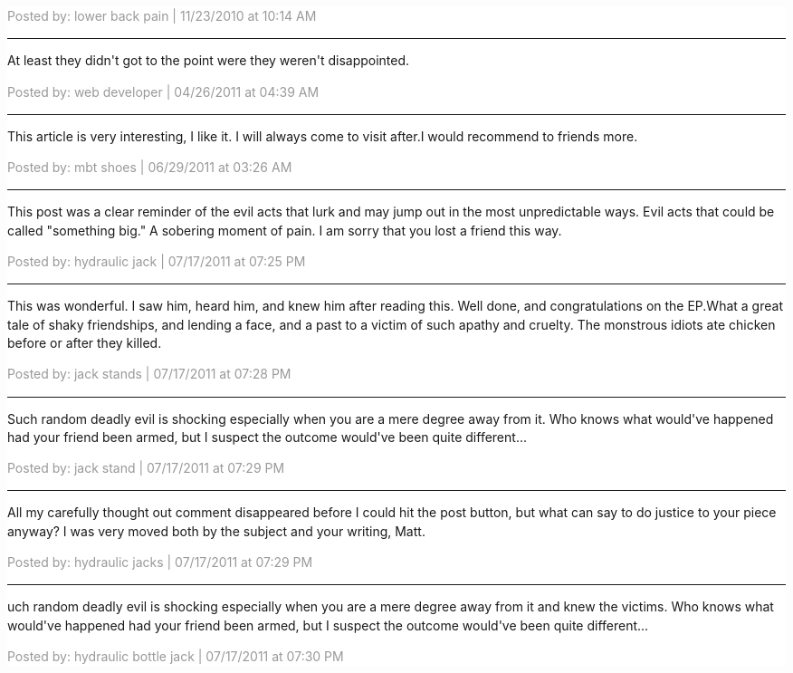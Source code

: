 <span style="color:#999">Posted by: lower back pain | 11/23/2010 at 10:14 AM</span>

---

At least they didn't got to the point were they weren't disappointed.

<span style="color:#999">Posted by: web developer | 04/26/2011 at 04:39 AM</span>

---

This article is very interesting, I like it. I will always come to visit after.I would recommend to friends more. 

<span style="color:#999">Posted by: mbt shoes | 06/29/2011 at 03:26 AM</span>

---

This post was a clear reminder of the evil acts that lurk and may jump out in the most unpredictable ways. Evil acts that could be called "something big." A sobering moment of pain. I am sorry that you lost a friend this way.

<span style="color:#999">Posted by: hydraulic jack | 07/17/2011 at 07:25 PM</span>

---

This was wonderful. I saw him, heard him, and knew him after reading this. Well done, and congratulations on the EP.What a great tale of shaky friendships, and lending a face, and a past to a victim of such apathy and cruelty. The monstrous idiots ate chicken before or after they killed. 

<span style="color:#999">Posted by: jack stands | 07/17/2011 at 07:28 PM</span>

---

Such random deadly evil is shocking especially when you are a mere degree away from it. Who knows what would've happened had your friend been armed, but I suspect the outcome would've been quite different...

<span style="color:#999">Posted by: jack stand | 07/17/2011 at 07:29 PM</span>

---

All my carefully thought out comment disappeared before I could hit the post button, but what can say to do justice to your piece anyway? I was very moved both by the subject and your writing, Matt. 


<span style="color:#999">Posted by: hydraulic jacks | 07/17/2011 at 07:29 PM</span>

---

uch random deadly evil is shocking especially when you are a mere degree away from it and knew the victims. Who knows what would've happened had your friend been armed, but I suspect the outcome would've been quite different...

<span style="color:#999">Posted by: hydraulic   bottle jack | 07/17/2011 at 07:30 PM</span>